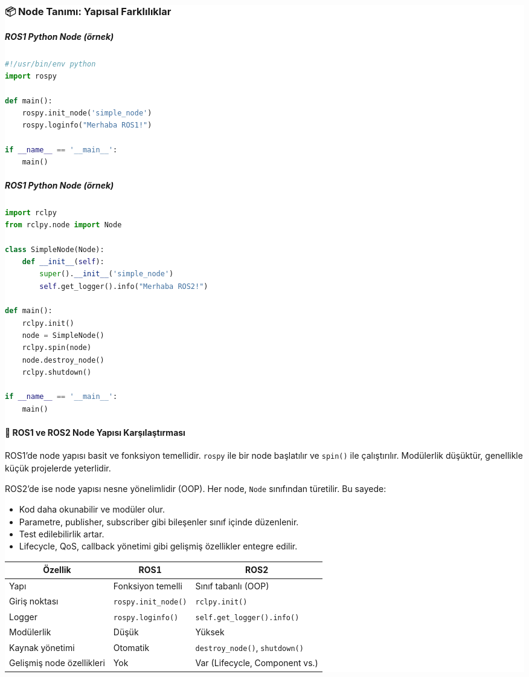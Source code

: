 
### 📦 Node Tanımı: Yapısal Farklılıklar

##### ROS1 Python Node (örnek)
```python
#!/usr/bin/env python
import rospy

def main():
    rospy.init_node('simple_node')
    rospy.loginfo("Merhaba ROS1!")

if __name__ == '__main__':
    main()
```

##### ROS1 Python Node (örnek)
```python
import rclpy
from rclpy.node import Node

class SimpleNode(Node):
    def __init__(self):
        super().__init__('simple_node')
        self.get_logger().info("Merhaba ROS2!")

def main():
    rclpy.init()
    node = SimpleNode()
    rclpy.spin(node)
    node.destroy_node()
    rclpy.shutdown()

if __name__ == '__main__':
    main()
```
#### 🧠 ROS1 ve ROS2 Node Yapısı Karşılaştırması

ROS1’de node yapısı basit ve fonksiyon temellidir. `rospy` ile bir node başlatılır ve `spin()` ile çalıştırılır. Modülerlik düşüktür, genellikle küçük projelerde yeterlidir.

ROS2’de ise node yapısı nesne yönelimlidir (OOP). Her node, `Node` sınıfından türetilir. Bu sayede:
- Kod daha okunabilir ve modüler olur.
- Parametre, publisher, subscriber gibi bileşenler sınıf içinde düzenlenir.
- Test edilebilirlik artar.
- Lifecycle, QoS, callback yönetimi gibi gelişmiş özellikler entegre edilir.

| Özellik                 | ROS1                         | ROS2                           |
|--------------------------|------------------------------|---------------------------------|
| Yapı                     | Fonksiyon temelli            | Sınıf tabanlı (OOP)            |
| Giriş noktası            | `rospy.init_node()`          | `rclpy.init()`                 |
| Logger                   | `rospy.loginfo()`            | `self.get_logger().info()`     |
| Modülerlik               | Düşük                        | Yüksek                         |
| Kaynak yönetimi          | Otomatik                     | `destroy_node()`, `shutdown()`|
| Gelişmiş node özellikleri| Yok                          | Var (Lifecycle, Component vs.)|
